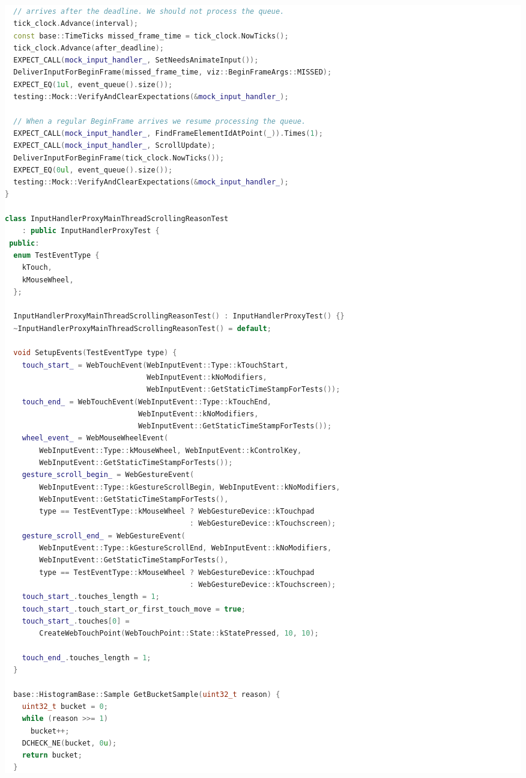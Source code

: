 ```cpp
  // arrives after the deadline. We should not process the queue.
  tick_clock.Advance(interval);
  const base::TimeTicks missed_frame_time = tick_clock.NowTicks();
  tick_clock.Advance(after_deadline);
  EXPECT_CALL(mock_input_handler_, SetNeedsAnimateInput());
  DeliverInputForBeginFrame(missed_frame_time, viz::BeginFrameArgs::MISSED);
  EXPECT_EQ(1ul, event_queue().size());
  testing::Mock::VerifyAndClearExpectations(&mock_input_handler_);

  // When a regular BeginFrame arrives we resume processing the queue.
  EXPECT_CALL(mock_input_handler_, FindFrameElementIdAtPoint(_)).Times(1);
  EXPECT_CALL(mock_input_handler_, ScrollUpdate);
  DeliverInputForBeginFrame(tick_clock.NowTicks());
  EXPECT_EQ(0ul, event_queue().size());
  testing::Mock::VerifyAndClearExpectations(&mock_input_handler_);
}

class InputHandlerProxyMainThreadScrollingReasonTest
    : public InputHandlerProxyTest {
 public:
  enum TestEventType {
    kTouch,
    kMouseWheel,
  };

  InputHandlerProxyMainThreadScrollingReasonTest() : InputHandlerProxyTest() {}
  ~InputHandlerProxyMainThreadScrollingReasonTest() = default;

  void SetupEvents(TestEventType type) {
    touch_start_ = WebTouchEvent(WebInputEvent::Type::kTouchStart,
                                 WebInputEvent::kNoModifiers,
                                 WebInputEvent::GetStaticTimeStampForTests());
    touch_end_ = WebTouchEvent(WebInputEvent::Type::kTouchEnd,
                               WebInputEvent::kNoModifiers,
                               WebInputEvent::GetStaticTimeStampForTests());
    wheel_event_ = WebMouseWheelEvent(
        WebInputEvent::Type::kMouseWheel, WebInputEvent::kControlKey,
        WebInputEvent::GetStaticTimeStampForTests());
    gesture_scroll_begin_ = WebGestureEvent(
        WebInputEvent::Type::kGestureScrollBegin, WebInputEvent::kNoModifiers,
        WebInputEvent::GetStaticTimeStampForTests(),
        type == TestEventType::kMouseWheel ? WebGestureDevice::kTouchpad
                                           : WebGestureDevice::kTouchscreen);
    gesture_scroll_end_ = WebGestureEvent(
        WebInputEvent::Type::kGestureScrollEnd, WebInputEvent::kNoModifiers,
        WebInputEvent::GetStaticTimeStampForTests(),
        type == TestEventType::kMouseWheel ? WebGestureDevice::kTouchpad
                                           : WebGestureDevice::kTouchscreen);
    touch_start_.touches_length = 1;
    touch_start_.touch_start_or_first_touch_move = true;
    touch_start_.touches[0] =
        CreateWebTouchPoint(WebTouchPoint::State::kStatePressed, 10, 10);

    touch_end_.touches_length = 1;
  }

  base::HistogramBase::Sample GetBucketSample(uint32_t reason) {
    uint32_t bucket = 0;
    while (reason >>= 1)
      bucket++;
    DCHECK_NE(bucket, 0u);
    return bucket;
  }
```